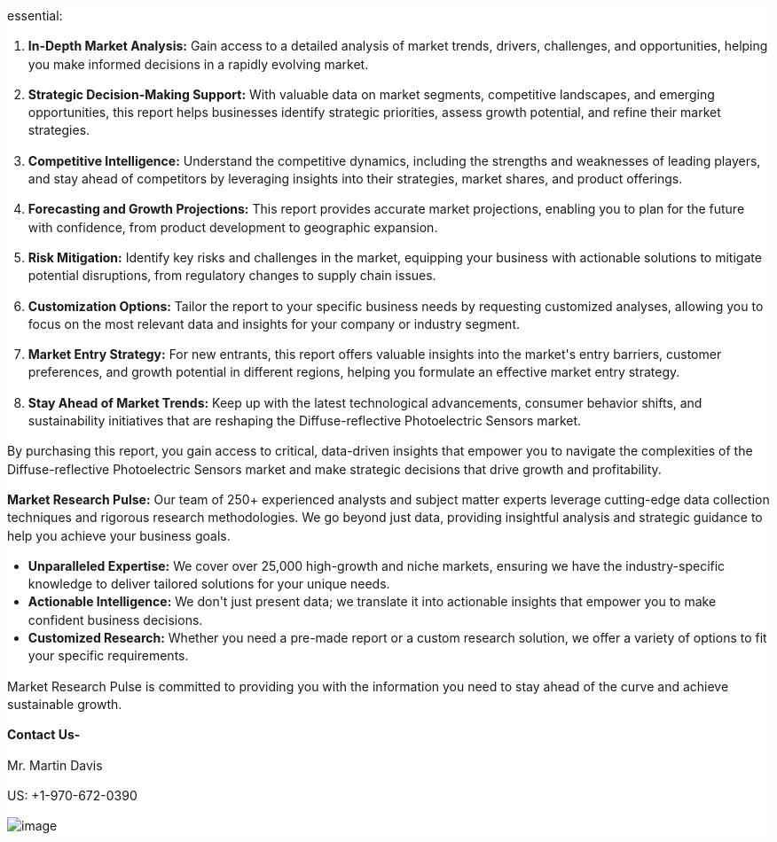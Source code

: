 essential:</p><ol><li><p><strong>In-Depth Market Analysis:</strong> Gain access to a detailed analysis of market trends, drivers, challenges, and opportunities, helping you make informed decisions in a rapidly evolving market.</p></li><li><p><strong>Strategic Decision-Making Support:</strong> With valuable data on market segments, competitive landscapes, and emerging opportunities, this report helps businesses identify strategic priorities, assess growth potential, and refine their market strategies.</p></li><li><p><strong>Competitive Intelligence:</strong> Understand the competitive dynamics, including the strengths and weaknesses of leading players, and stay ahead of competitors by leveraging insights into their strategies, market shares, and product offerings.</p></li><li><p><strong>Forecasting and Growth Projections:</strong> This report provides accurate market projections, enabling you to plan for the future with confidence, from product development to geographic expansion.</p></li><li><p><strong>Risk Mitigation:</strong> Identify key risks and challenges in the market, equipping your business with actionable solutions to mitigate potential disruptions, from regulatory changes to supply chain issues.</p></li><li><p><strong>Customization Options:</strong> Tailor the report to your specific business needs by requesting customized analyses, allowing you to focus on the most relevant data and insights for your company or industry segment.</p></li><li><p><strong>Market Entry Strategy:</strong> For new entrants, this report offers valuable insights into the market's entry barriers, customer preferences, and growth potential in different regions, helping you formulate an effective market entry strategy.</p></li><li><p><strong>Stay Ahead of Market Trends:</strong> Keep up with the latest technological advancements, consumer behavior shifts, and sustainability initiatives that are reshaping the Diffuse-reflective Photoelectric Sensors market.</p></li></ol><p>By purchasing this report, you gain access to critical, data-driven insights that empower you to navigate the complexities of the Diffuse-reflective Photoelectric Sensors market and make strategic decisions that drive growth and profitability.</p><p><strong>Market Research Pulse:</strong>&nbsp;Our team of 250+ experienced analysts and subject matter experts leverage cutting-edge data collection techniques and rigorous research methodologies. We go beyond just data, providing insightful analysis and strategic guidance to help you achieve your business goals.</p><ul><li><strong>Unparalleled Expertise:</strong>&nbsp;We cover over 25,000 high-growth and niche markets, ensuring we have the industry-specific knowledge to deliver tailored solutions for your unique needs.</li><li><strong>Actionable Intelligence:</strong>&nbsp;We don't just present data; we translate it into actionable insights that empower you to make confident business decisions.</li><li><strong>Customized Research:</strong>&nbsp;Whether you need a pre-made report or a custom research solution, we offer a variety of options to fit your specific requirements.</li></ul><p>Market Research Pulse is committed to providing you with the information you need to stay ahead of the curve and achieve sustainable growth.</p><p><strong>Contact Us-</strong></p><p>Mr. Martin Davis</p><p>US: +1-970-672-0390</p>
![image](https://github.com/user-attachments/assets/609890c5-887a-48b7-aed9-7cc0979cfd62)
